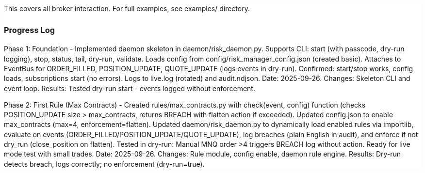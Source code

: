 This covers all broker interaction. For full examples, see examples/ directory.

### Progress Log

Phase 1: Foundation - Implemented daemon skeleton in daemon/risk_daemon.py. Supports CLI: start (with passcode, dry-run logging), stop, status, tail, dry-run, validate. Loads config from config/risk_manager_config.json (created basic). Attaches to EventBus for ORDER_FILLED, POSITION_UPDATE, QUOTE_UPDATE (logs events in dry-run). Confirmed: start/stop works, config loads, subscriptions start (no errors). Logs to live.log (rotated) and audit.ndjson. Date: 2025-09-26. Changes: Skeleton CLI and event loop. Results: Tested dry-run start - events logged without enforcement.

Phase 2: First Rule (Max Contracts) - Created rules/max_contracts.py with check(event, config) function (checks POSITION_UPDATE size > max_contracts, returns BREACH with flatten action if exceeded). Updated config.json to enable max_contracts (max=4, enforcement=flatten). Updated daemon/risk_daemon.py to dynamically load enabled rules via importlib, evaluate on events (ORDER_FILLED/POSITION_UPDATE/QUOTE_UPDATE), log breaches (plain English in audit), and enforce if not dry_run (close_position on flatten). Tested in dry-run: Manual MNQ order >4 triggers BREACH log without action. Ready for live mode test with small trades. Date: 2025-09-26. Changes: Rule module, config enable, daemon rule engine. Results: Dry-run detects breach, logs correctly; no enforcement (dry-run=true).
